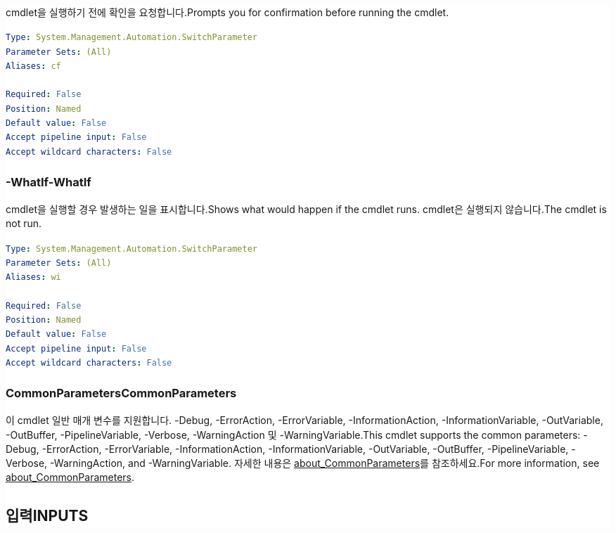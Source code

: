 <span data-ttu-id="5837a-154">cmdlet을 실행하기 전에 확인을 요청합니다.</span><span class="sxs-lookup"><span data-stu-id="5837a-154">Prompts you for confirmation before running the cmdlet.</span></span>

```yaml
Type: System.Management.Automation.SwitchParameter
Parameter Sets: (All)
Aliases: cf

Required: False
Position: Named
Default value: False
Accept pipeline input: False
Accept wildcard characters: False
```

### <span data-ttu-id="5837a-155">-WhatIf</span><span class="sxs-lookup"><span data-stu-id="5837a-155">-WhatIf</span></span>

<span data-ttu-id="5837a-156">cmdlet을 실행할 경우 발생하는 일을 표시합니다.</span><span class="sxs-lookup"><span data-stu-id="5837a-156">Shows what would happen if the cmdlet runs.</span></span>
<span data-ttu-id="5837a-157">cmdlet은 실행되지 않습니다.</span><span class="sxs-lookup"><span data-stu-id="5837a-157">The cmdlet is not run.</span></span>

```yaml
Type: System.Management.Automation.SwitchParameter
Parameter Sets: (All)
Aliases: wi

Required: False
Position: Named
Default value: False
Accept pipeline input: False
Accept wildcard characters: False
```

### <span data-ttu-id="5837a-158">CommonParameters</span><span class="sxs-lookup"><span data-stu-id="5837a-158">CommonParameters</span></span>

<span data-ttu-id="5837a-159">이 cmdlet 일반 매개 변수를 지원합니다. -Debug, -ErrorAction, -ErrorVariable, -InformationAction, -InformationVariable, -OutVariable, -OutBuffer, -PipelineVariable, -Verbose, -WarningAction 및 -WarningVariable.</span><span class="sxs-lookup"><span data-stu-id="5837a-159">This cmdlet supports the common parameters: -Debug, -ErrorAction, -ErrorVariable, -InformationAction, -InformationVariable, -OutVariable, -OutBuffer, -PipelineVariable, -Verbose, -WarningAction, and -WarningVariable.</span></span> <span data-ttu-id="5837a-160">자세한 내용은 [about_CommonParameters](https://go.microsoft.com/fwlink/?LinkID=113216)를 참조하세요.</span><span class="sxs-lookup"><span data-stu-id="5837a-160">For more information, see [about_CommonParameters](https://go.microsoft.com/fwlink/?LinkID=113216).</span></span>

## <span data-ttu-id="5837a-161">입력</span><span class="sxs-lookup"><span data-stu-id="5837a-161">INPUTS</span></span>
